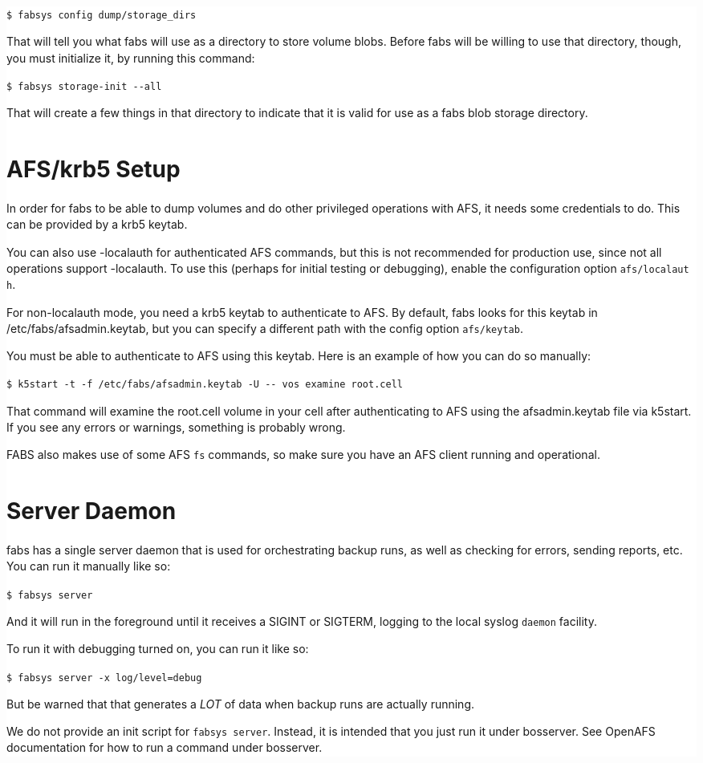     $ fabsys config dump/storage_dirs

That will tell you what fabs will use as a directory to store volume blobs.
Before fabs will be willing to use that directory, though, you must initialize
it, by running this command:

    $ fabsys storage-init --all

That will create a few things in that directory to indicate that it is valid
for use as a fabs blob storage directory.

AFS/krb5 Setup
==============

In order for fabs to be able to dump volumes and do other privileged operations
with AFS, it needs some credentials to do. This can be provided by a krb5
keytab.

You can also use -localauth for authenticated AFS commands, but this is not
recommended for production use, since not all operations support -localauth. To
use this (perhaps for initial testing or debugging), enable the configuration
option `afs/localauth`.

For non-localauth mode, you need a krb5 keytab to authenticate to AFS. By
default, fabs looks for this keytab in /etc/fabs/afsadmin.keytab, but you can
specify a different path with the config option `afs/keytab`.

You must be able to authenticate to AFS using this keytab. Here is an example
of how you can do so manually:

    $ k5start -t -f /etc/fabs/afsadmin.keytab -U -- vos examine root.cell

That command will examine the root.cell volume in your cell after
authenticating to AFS using the afsadmin.keytab file via k5start. If you see
any errors or warnings, something is probably wrong.

FABS also makes use of some AFS `fs` commands, so make sure you have an AFS
client running and operational.

Server Daemon
=============

fabs has a single server daemon that is used for orchestrating backup runs, as
well as checking for errors, sending reports, etc. You can run it manually like so:

    $ fabsys server

And it will run in the foreground until it receives a SIGINT or SIGTERM,
logging to the local syslog `daemon` facility.

To run it with debugging turned on, you can run it like so:

    $ fabsys server -x log/level=debug

But be warned that that generates a _LOT_ of data when backup runs are actually
running.

We do not provide an init script for `fabsys server`. Instead, it is intended
that you just run it under bosserver. See OpenAFS documentation for how to run
a command under bosserver.
